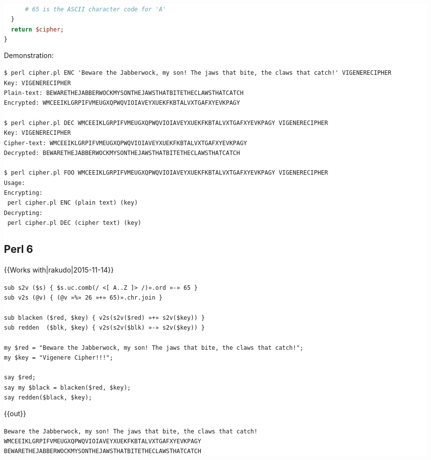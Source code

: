 ```perl
      # 65 is the ASCII character code for 'A'
  }
  return $cipher;
}
```


Demonstration:


```txt
$ perl cipher.pl ENC 'Beware the Jabberwock, my son! The jaws that bite, the claws that catch!' VIGENERECIPHER
Key: VIGENERECIPHER
Plain-text: BEWARETHEJABBERWOCKMYSONTHEJAWSTHATBITETHECLAWSTHATCATCH
Encrypted: WMCEEIKLGRPIFVMEUGXQPWQVIOIAVEYXUEKFKBTALVXTGAFXYEVKPAGY

$ perl cipher.pl DEC WMCEEIKLGRPIFVMEUGXQPWQVIOIAVEYXUEKFKBTALVXTGAFXYEVKPAGY VIGENERECIPHER
Key: VIGENERECIPHER
Cipher-text: WMCEEIKLGRPIFVMEUGXQPWQVIOIAVEYXUEKFKBTALVXTGAFXYEVKPAGY
Decrypted: BEWARETHEJABBERWOCKMYSONTHEJAWSTHATBITETHECLAWSTHATCATCH

$ perl cipher.pl FOO WMCEEIKLGRPIFVMEUGXQPWQVIOIAVEYXUEKFKBTALVXTGAFXYEVKPAGY VIGENERECIPHER
Usage:
Encrypting:
 perl cipher.pl ENC (plain text) (key)
Decrypting:
 perl cipher.pl DEC (cipher text) (key)
```



## Perl 6

{{Works with|rakudo|2015-11-14}}

```perl6
sub s2v ($s) { $s.uc.comb(/ <[ A..Z ]> /)».ord »-» 65 }
sub v2s (@v) { (@v »%» 26 »+» 65)».chr.join }

sub blacken ($red, $key) { v2s(s2v($red) »+» s2v($key)) }
sub redden  ($blk, $key) { v2s(s2v($blk) »-» s2v($key)) }

my $red = "Beware the Jabberwock, my son! The jaws that bite, the claws that catch!";
my $key = "Vigenere Cipher!!!";

say $red;
say my $black = blacken($red, $key);
say redden($black, $key);
```

{{out}}

```txt
Beware the Jabberwock, my son! The jaws that bite, the claws that catch!
WMCEEIKLGRPIFVMEUGXQPWQVIOIAVEYXUEKFKBTALVXTGAFXYEVKPAGY
BEWARETHEJABBERWOCKMYSONTHEJAWSTHATBITETHECLAWSTHATCATCH
```
